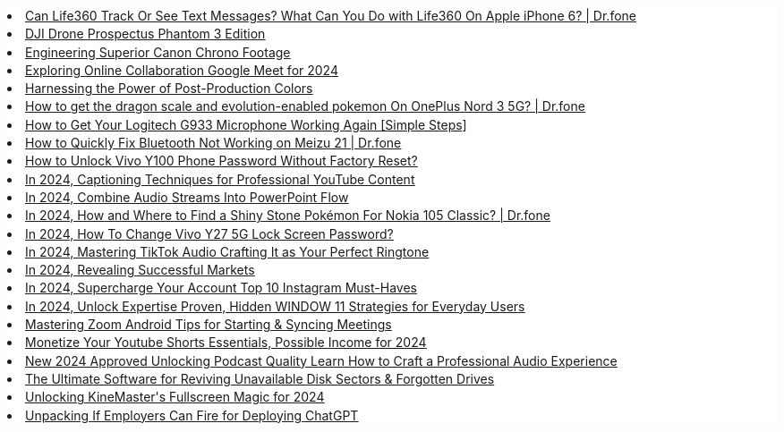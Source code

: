 <li><a href="https://fake-location.techidaily.com/can-life360-track-or-see-text-messages-what-can-you-do-with-life360-on-apple-iphone-6-drfone-by-drfone-virtual-ios/"><u>Can Life360 Track Or See Text Messages? What Can You Do with Life360 On Apple iPhone 6? | Dr.fone</u></a></li>
<li><a href="https://article-knowledge.techidaily.com/dji-drone-prospectus-phantom-3-edition/"><u>DJI Drone Prospectus  Phantom 3 Edition</u></a></li>
<li><a href="https://article-knowledge.techidaily.com/engineering-superior-canon-chrono-footage/"><u>Engineering Superior Canon Chrono Footage</u></a></li>
<li><a href="https://screen-mirroring-recording.techidaily.com/exploring-online-collaboration-google-meet-for-2024/"><u>Exploring Online Collaboration  Google Meet for 2024</u></a></li>
<li><a href="https://article-knowledge.techidaily.com/harnessing-the-power-of-post-production-colors/"><u>Harnessing the Power of Post-Production Colors</u></a></li>
<li><a href="https://android-pokemon-go.techidaily.com/how-to-get-the-dragon-scale-and-evolution-enabled-pokemon-on-oneplus-nord-3-5g-drfone-by-drfone-virtual-android/"><u>How to get the dragon scale and evolution-enabled pokemon On OnePlus Nord 3 5G? | Dr.fone</u></a></li>
<li><a href="https://sound-issues.techidaily.com/how-to-get-your-logitech-g933-microphone-working-again-simple-steps/"><u>How to Get Your Logitech G933 Microphone Working Again [Simple Steps]</u></a></li>
<li><a href="https://howto.techidaily.com/how-to-quickly-fix-bluetooth-not-working-on-meizu-21-drfone-by-drfone-fix-android-problems-fix-android-problems/"><u>How to Quickly Fix Bluetooth Not Working on Meizu 21 | Dr.fone</u></a></li>
<li><a href="https://android-unlock.techidaily.com/how-to-unlock-vivo-y100-phone-password-without-factory-reset-by-drfone-android/"><u>How to Unlock Vivo Y100 Phone Password Without Factory Reset?</u></a></li>
<li><a href="https://youtube-clips.techidaily.com/in-2024-captioning-techniques-for-professional-youtube-content/"><u>In 2024, Captioning Techniques for Professional YouTube Content</u></a></li>
<li><a href="https://article-knowledge.techidaily.com/in-2024-combine-audio-streams-into-powerpoint-flow/"><u>In 2024, Combine Audio Streams Into PowerPoint Flow</u></a></li>
<li><a href="https://android-pokemon-go.techidaily.com/in-2024-how-and-where-to-find-a-shiny-stone-pokemon-for-nokia-105-classic-drfone-by-drfone-virtual-android/"><u>In 2024, How and Where to Find a Shiny Stone Pokémon For Nokia 105 Classic? | Dr.fone</u></a></li>
<li><a href="https://android-unlock.techidaily.com/in-2024-how-to-change-vivo-y27-5g-lock-screen-password-by-drfone-android/"><u>In 2024, How To Change Vivo Y27 5G Lock Screen Password?</u></a></li>
<li><a href="https://article-knowledge.techidaily.com/in-2024-mastering-tiktok-audio-crafting-it-as-your-perfect-ringtone/"><u>In 2024, Mastering TikTok Audio  Crafting It as Your Perfect Ringtone</u></a></li>
<li><a href="https://extra-approaches.techidaily.com/in-2024-revealing-successful-markets/"><u>In 2024, Revealing Successful Markets</u></a></li>
<li><a href="https://instagram-clips.techidaily.com/in-2024-supercharge-your-account-top-10-instagram-must-haves/"><u>In 2024, Supercharge Your Account  Top 10 Instagram Must-Haves</u></a></li>
<li><a href="https://article-knowledge.techidaily.com/in-2024-unlock-expertise-proven-hidden-window-11-strategies-for-everyday-users/"><u>In 2024, Unlock Expertise  Proven, Hidden WINDOW 11 Strategies for Everyday Users</u></a></li>
<li><a href="https://article-knowledge.techidaily.com/mastering-zoom-android-tips-for-starting-and-syncing-meetings/"><u>Mastering Zoom  Android Tips for Starting & Syncing Meetings</u></a></li>
<li><a href="https://youtube-sure.techidaily.com/ize-your-youtube-shorts-essentials-possible-income-for-2024/"><u>Monetize Your Youtube Shorts  Essentials, Possible Income for 2024</u></a></li>
<li><a href="https://audio-shaping.techidaily.com/new-2024-approved-unlocking-podcast-quality-learn-how-to-craft-a-professional-audio-experience/"><u>New 2024 Approved Unlocking Podcast Quality Learn How to Craft a Professional Audio Experience</u></a></li>
<li><a href="https://data-recovery.techidaily.com/the-ultimate-software-for-reviving-unavailable-disk-sectors-and-forgotten-drives/"><u>The Ultimate Software for Reviving Unavailable Disk Sectors & Forgotten Drives</u></a></li>
<li><a href="https://article-knowledge.techidaily.com/unlocking-kinemasters-fullscreen-magic-for-2024/"><u>Unlocking KineMaster's Fullscreen Magic for 2024</u></a></li>
<li><a href="https://tech-haven.techidaily.com/unpacking-if-employers-can-fire-for-deploying-chatgpt/"><u>Unpacking If Employers Can Fire for Deploying ChatGPT</u></a></li>
</ul></div>
